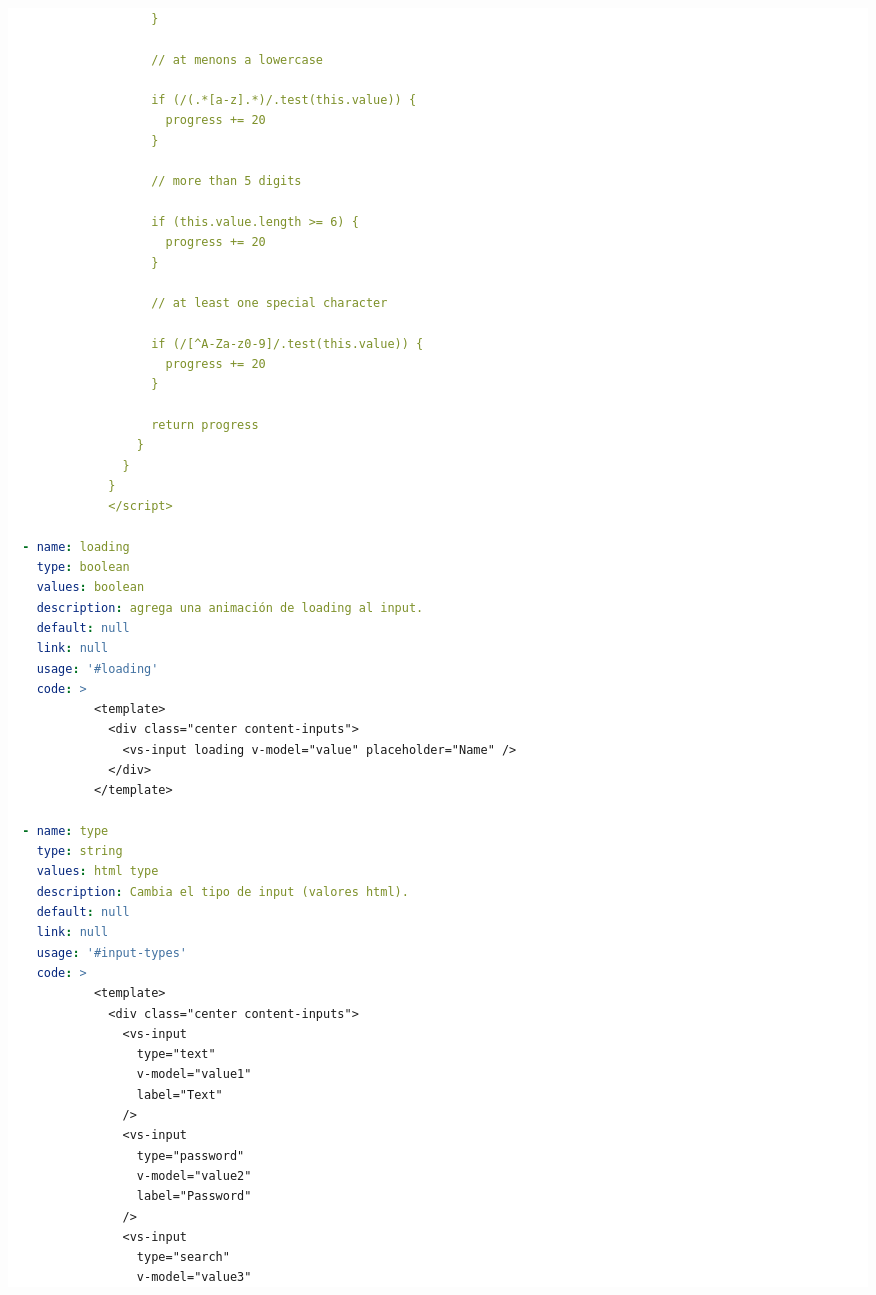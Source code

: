 ```yaml
                    }

                    // at menons a lowercase

                    if (/(.*[a-z].*)/.test(this.value)) {
                      progress += 20
                    }

                    // more than 5 digits

                    if (this.value.length >= 6) {
                      progress += 20
                    }

                    // at least one special character

                    if (/[^A-Za-z0-9]/.test(this.value)) {
                      progress += 20
                    }

                    return progress
                  }
                }
              }
              </script>

  - name: loading
    type: boolean
    values: boolean
    description: agrega una animación de loading al input.
    default: null
    link: null
    usage: '#loading'
    code: >
            <template>
              <div class="center content-inputs">
                <vs-input loading v-model="value" placeholder="Name" />
              </div>
            </template>

  - name: type
    type: string
    values: html type
    description: Cambia el tipo de input (valores html).
    default: null
    link: null
    usage: '#input-types'
    code: >
            <template>
              <div class="center content-inputs">
                <vs-input
                  type="text"
                  v-model="value1"
                  label="Text"
                />
                <vs-input
                  type="password"
                  v-model="value2"
                  label="Password"
                />
                <vs-input
                  type="search"
                  v-model="value3"
```
